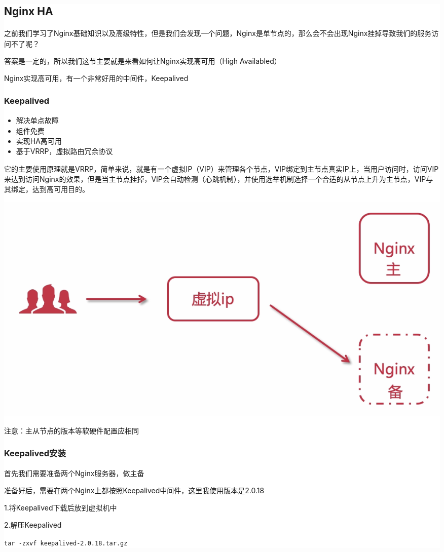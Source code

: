 ## Nginx HA

之前我们学习了Nginx基础知识以及高级特性，但是我们会发现一个问题，Nginx是单节点的，那么会不会出现Nginx挂掉导致我们的服务访问不了呢？

答案是一定的，所以我们这节主要就是来看如何让Nginx实现高可用（High Availabled）

Nginx实现高可用，有一个非常好用的中间件，Keepalived

### Keepalived

- 解决单点故障
- 组件免费
- 实现HA高可用
- 基于VRRP，虚拟路由冗余协议

它的主要使用原理就是VRRP，简单来说，就是有一个虚拟IP（VIP）来管理各个节点，VIP绑定到主节点真实IP上，当用户访问时，访问VIP来达到访问Nginx的效果，但是当主节点挂掉，VIP会自动检测（心跳机制），并使用选举机制选择一个合适的从节点上升为主节点，VIP与其绑定，达到高可用目的。

![1593330639816](image/1593330639816.png)

注意：主从节点的版本等软硬件配置应相同

### Keepalived安装

首先我们需要准备两个Nginx服务器，做主备

准备好后，需要在两个Nginx上都按照Keepalived中间件，这里我使用版本是2.0.18

1.将Keepalived下载后放到虚拟机中

2.解压Keepalived

```
tar -zxvf keepalived-2.0.18.tar.gz
```

